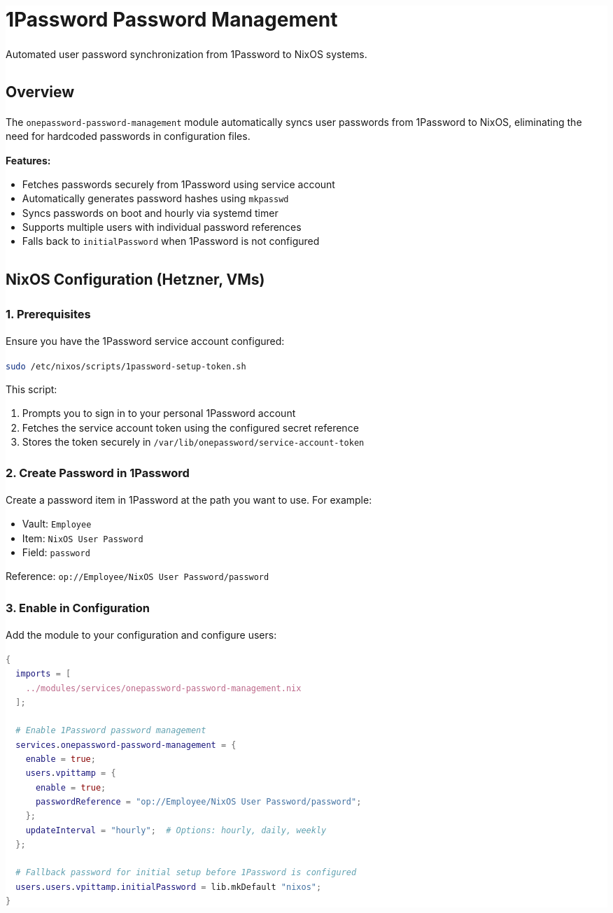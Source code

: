 # 1Password Password Management

Automated user password synchronization from 1Password to NixOS systems.

## Overview

The `onepassword-password-management` module automatically syncs user passwords from 1Password to NixOS, eliminating the need for hardcoded passwords in configuration files.

**Features:**
- Fetches passwords securely from 1Password using service account
- Automatically generates password hashes using `mkpasswd`
- Syncs passwords on boot and hourly via systemd timer
- Supports multiple users with individual password references
- Falls back to `initialPassword` when 1Password is not configured

## NixOS Configuration (Hetzner, VMs)

### 1. Prerequisites

Ensure you have the 1Password service account configured:

```bash
sudo /etc/nixos/scripts/1password-setup-token.sh
```

This script:
1. Prompts you to sign in to your personal 1Password account
2. Fetches the service account token using the configured secret reference
3. Stores the token securely in `/var/lib/onepassword/service-account-token`

### 2. Create Password in 1Password

Create a password item in 1Password at the path you want to use. For example:
- Vault: `Employee`
- Item: `NixOS User Password`
- Field: `password`

Reference: `op://Employee/NixOS User Password/password`

### 3. Enable in Configuration

Add the module to your configuration and configure users:

```nix
{
  imports = [
    ../modules/services/onepassword-password-management.nix
  ];

  # Enable 1Password password management
  services.onepassword-password-management = {
    enable = true;
    users.vpittamp = {
      enable = true;
      passwordReference = "op://Employee/NixOS User Password/password";
    };
    updateInterval = "hourly";  # Options: hourly, daily, weekly
  };

  # Fallback password for initial setup before 1Password is configured
  users.users.vpittamp.initialPassword = lib.mkDefault "nixos";
}
```
